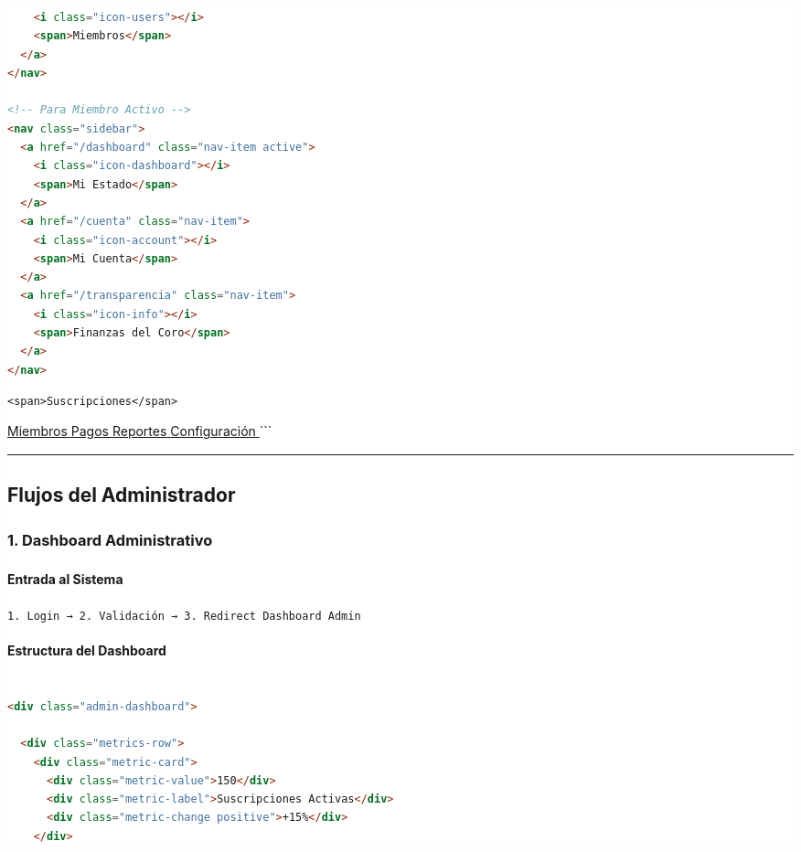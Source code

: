 ```html
    <i class="icon-users"></i>
    <span>Miembros</span>
  </a>
</nav>

<!-- Para Miembro Activo -->
<nav class="sidebar">
  <a href="/dashboard" class="nav-item active">
    <i class="icon-dashboard"></i>
    <span>Mi Estado</span>
  </a>
  <a href="/cuenta" class="nav-item">
    <i class="icon-account"></i>
    <span>Mi Cuenta</span>
  </a>
  <a href="/transparencia" class="nav-item">
    <i class="icon-info"></i>
    <span>Finanzas del Coro</span>
  </a>
</nav>
```
    <span>Suscripciones</span>
  </a>
  <a href="/members" class="nav-item">
    <i class="icon-members"></i>
    <span>Miembros</span>
  </a>
  <a href="/payments" class="nav-item">
    <i class="icon-payments"></i>
    <span>Pagos</span>
  </a>
  <a href="/reports" class="nav-item">
    <i class="icon-reports"></i>
    <span>Reportes</span>
  </a>
  <a href="/settings" class="nav-item">
    <i class="icon-settings"></i>
    <span>Configuración</span>
  </a>
</nav>
```

---

## Flujos del Administrador

### 1. Dashboard Administrativo

#### Entrada al Sistema
```
1. Login → 2. Validación → 3. Redirect Dashboard Admin
```

#### Estructura del Dashboard
```html

<div class="admin-dashboard">
  
  <div class="metrics-row">
    <div class="metric-card">
      <div class="metric-value">150</div>
      <div class="metric-label">Suscripciones Activas</div>
      <div class="metric-change positive">+15%</div>
    </div>
```
